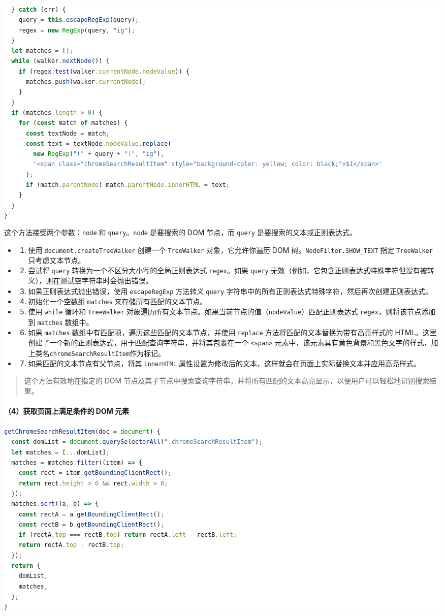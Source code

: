 ```javascript
  } catch (err) {
    query = this.escapeRegExp(query);
    regex = new RegExp(query, "ig");
  }
  let matches = [];
  while (walker.nextNode()) {
    if (regex.test(walker.currentNode.nodeValue)) {
      matches.push(walker.currentNode);
    }
  }
  if (matches.length > 0) {
    for (const match of matches) {
      const textNode = match;
      const text = textNode.nodeValue.replace(
        new RegExp("(" + query + ")", "ig"),
        '<span class="chromeSearchResultItem" style="background-color: yellow; color: black;">$1</span>'
      );
      if (match.parentNode) match.parentNode.innerHTML = text;
    }
  }
}
```

这个方法接受两个参数：`node` 和 `query`。`node` 是要搜索的 DOM 节点，而 `query` 是要搜索的文本或正则表达式。

- 1. 使用 `document.createTreeWalker` 创建一个 `TreeWalker` 对象，它允许你遍历 DOM 树。`NodeFilter.SHOW_TEXT` 指定 `TreeWalker` 只考虑文本节点。

- 2. 尝试将 `query` 转换为一个不区分大小写的全局正则表达式 `regex`。如果 `query` 无效（例如，它包含正则表达式特殊字符但没有被转义），则在测试空字符串时会抛出错误。

- 3. 如果正则表达式抛出错误，使用 `escapeRegExp` 方法转义 `query` 字符串中的所有正则表达式特殊字符，然后再次创建正则表达式。

- 4. 初始化一个空数组 `matches` 来存储所有匹配的文本节点。

- 5. 使用 `while` 循环和 `TreeWalker` 对象遍历所有文本节点。如果当前节点的值（`nodeValue`）匹配正则表达式 `regex`，则将该节点添加到 `matches` 数组中。

- 6. 如果 `matches` 数组中有匹配项，遍历这些匹配的文本节点，并使用 `replace` 方法将匹配的文本替换为带有高亮样式的 HTML。这里创建了一个新的正则表达式，用于匹配查询字符串，并将其包裹在一个 `<span>` 元素中，该元素具有黄色背景和黑色文字的样式，加上类名`chromeSearchResultItem`作为标记。

- 7. 如果匹配的文本节点有父节点，将其 `innerHTML` 属性设置为修改后的文本，这样就会在页面上实际替换文本并应用高亮样式。

> 这个方法有效地在指定的 DOM 节点及其子节点中搜索查询字符串，并将所有匹配的文本高亮显示，以便用户可以轻松地识别搜索结果。

#### （4）获取页面上满足条件的 DOM 元素

```javascript
getChromeSearchResultItem(doc = document) {
  const domList = document.querySelectorAll(".chromeSearchResultItem");
  let matches = [...domList];
  matches = matches.filter((item) => {
    const rect = item.getBoundingClientRect();
    return rect.height > 0 && rect.width > 0;
  });
  matches.sort((a, b) => {
    const rectA = a.getBoundingClientRect();
    const rectB = b.getBoundingClientRect();
    if (rectA.top === rectB.top) return rectA.left - rectB.left;
    return rectA.top - rectB.top;
  });
  return {
    domList,
    matches,
  };
}
```
